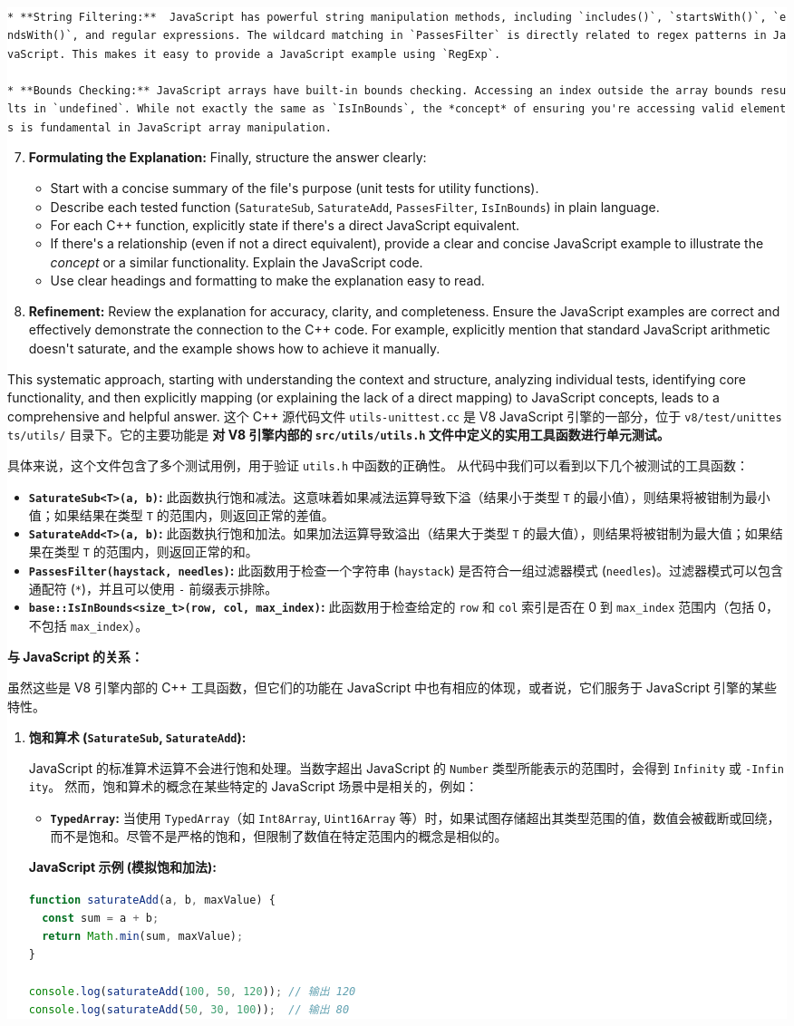     * **String Filtering:**  JavaScript has powerful string manipulation methods, including `includes()`, `startsWith()`, `endsWith()`, and regular expressions. The wildcard matching in `PassesFilter` is directly related to regex patterns in JavaScript. This makes it easy to provide a JavaScript example using `RegExp`.

    * **Bounds Checking:** JavaScript arrays have built-in bounds checking. Accessing an index outside the array bounds results in `undefined`. While not exactly the same as `IsInBounds`, the *concept* of ensuring you're accessing valid elements is fundamental in JavaScript array manipulation.

7. **Formulating the Explanation:** Finally, structure the answer clearly:

    * Start with a concise summary of the file's purpose (unit tests for utility functions).
    * Describe each tested function (`SaturateSub`, `SaturateAdd`, `PassesFilter`, `IsInBounds`) in plain language.
    * For each C++ function, explicitly state if there's a direct JavaScript equivalent.
    * If there's a relationship (even if not a direct equivalent), provide a clear and concise JavaScript example to illustrate the *concept* or a similar functionality. Explain the JavaScript code.
    * Use clear headings and formatting to make the explanation easy to read.

8. **Refinement:**  Review the explanation for accuracy, clarity, and completeness. Ensure the JavaScript examples are correct and effectively demonstrate the connection to the C++ code. For example, explicitly mention that standard JavaScript arithmetic doesn't saturate, and the example shows how to achieve it manually.

This systematic approach, starting with understanding the context and structure, analyzing individual tests, identifying core functionality, and then explicitly mapping (or explaining the lack of a direct mapping) to JavaScript concepts, leads to a comprehensive and helpful answer.
这个 C++ 源代码文件 `utils-unittest.cc` 是 V8 JavaScript 引擎的一部分，位于 `v8/test/unittests/utils/` 目录下。它的主要功能是 **对 V8 引擎内部的 `src/utils/utils.h` 文件中定义的实用工具函数进行单元测试。**

具体来说，这个文件包含了多个测试用例，用于验证 `utils.h` 中函数的正确性。 从代码中我们可以看到以下几个被测试的工具函数：

* **`SaturateSub<T>(a, b)`:**  此函数执行饱和减法。这意味着如果减法运算导致下溢（结果小于类型 `T` 的最小值），则结果将被钳制为最小值；如果结果在类型 `T` 的范围内，则返回正常的差值。
* **`SaturateAdd<T>(a, b)`:** 此函数执行饱和加法。如果加法运算导致溢出（结果大于类型 `T` 的最大值），则结果将被钳制为最大值；如果结果在类型 `T` 的范围内，则返回正常的和。
* **`PassesFilter(haystack, needles)`:** 此函数用于检查一个字符串 (`haystack`) 是否符合一组过滤器模式 (`needles`)。过滤器模式可以包含通配符 (`*`)，并且可以使用 `-` 前缀表示排除。
* **`base::IsInBounds<size_t>(row, col, max_index)`:** 此函数用于检查给定的 `row` 和 `col` 索引是否在 0 到 `max_index` 范围内（包括 0，不包括 `max_index`）。

**与 JavaScript 的关系：**

虽然这些是 V8 引擎内部的 C++ 工具函数，但它们的功能在 JavaScript 中也有相应的体现，或者说，它们服务于 JavaScript 引擎的某些特性。

1. **饱和算术 (`SaturateSub`, `SaturateAdd`):**

   JavaScript 的标准算术运算不会进行饱和处理。当数字超出 JavaScript 的 `Number` 类型所能表示的范围时，会得到 `Infinity` 或 `-Infinity`。  然而，饱和算术的概念在某些特定的 JavaScript 场景中是相关的，例如：

   * **`TypedArray`:** 当使用 `TypedArray`（如 `Int8Array`, `Uint16Array` 等）时，如果试图存储超出其类型范围的值，数值会被截断或回绕，而不是饱和。尽管不是严格的饱和，但限制了数值在特定范围内的概念是相似的。

   **JavaScript 示例 (模拟饱和加法):**

   ```javascript
   function saturateAdd(a, b, maxValue) {
     const sum = a + b;
     return Math.min(sum, maxValue);
   }

   console.log(saturateAdd(100, 50, 120)); // 输出 120
   console.log(saturateAdd(50, 30, 100));  // 输出 80
   ```
